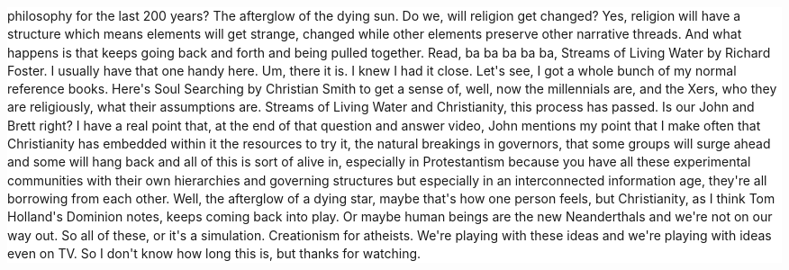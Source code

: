 philosophy for the last 200 years? The afterglow of the dying sun. Do we, will religion get changed? Yes, religion will have a structure which means elements will get strange, changed while other elements preserve other narrative threads. And what happens is that keeps going back and forth and being pulled together. Read, ba ba ba ba ba, Streams of Living Water by Richard Foster. I usually have that one handy here. Um, there it is. I knew I had it close. Let's see, I got a whole bunch of my normal reference books. Here's Soul Searching by Christian Smith to get a sense of, well, now the millennials are, and the Xers, who they are religiously, what their assumptions are. Streams of Living Water and Christianity, this process has passed. Is our John and Brett right? I have a real point that, at the end of that question and answer video, John mentions my point that I make often that Christianity has embedded within it the resources to try it, the natural breakings in governors, that some groups will surge ahead and some will hang back and all of this is sort of alive in, especially in Protestantism because you have all these experimental communities with their own hierarchies and governing structures but especially in an interconnected information age, they're all borrowing from each other. Well, the afterglow of a dying star, maybe that's how one person feels, but Christianity, as I think Tom Holland's Dominion notes, keeps coming back into play. Or maybe human beings are the new Neanderthals and we're not on our way out. So all of these, or it's a simulation. Creationism for atheists. We're playing with these ideas and we're playing with ideas even on TV. So I don't know how long this is, but thanks for watching.